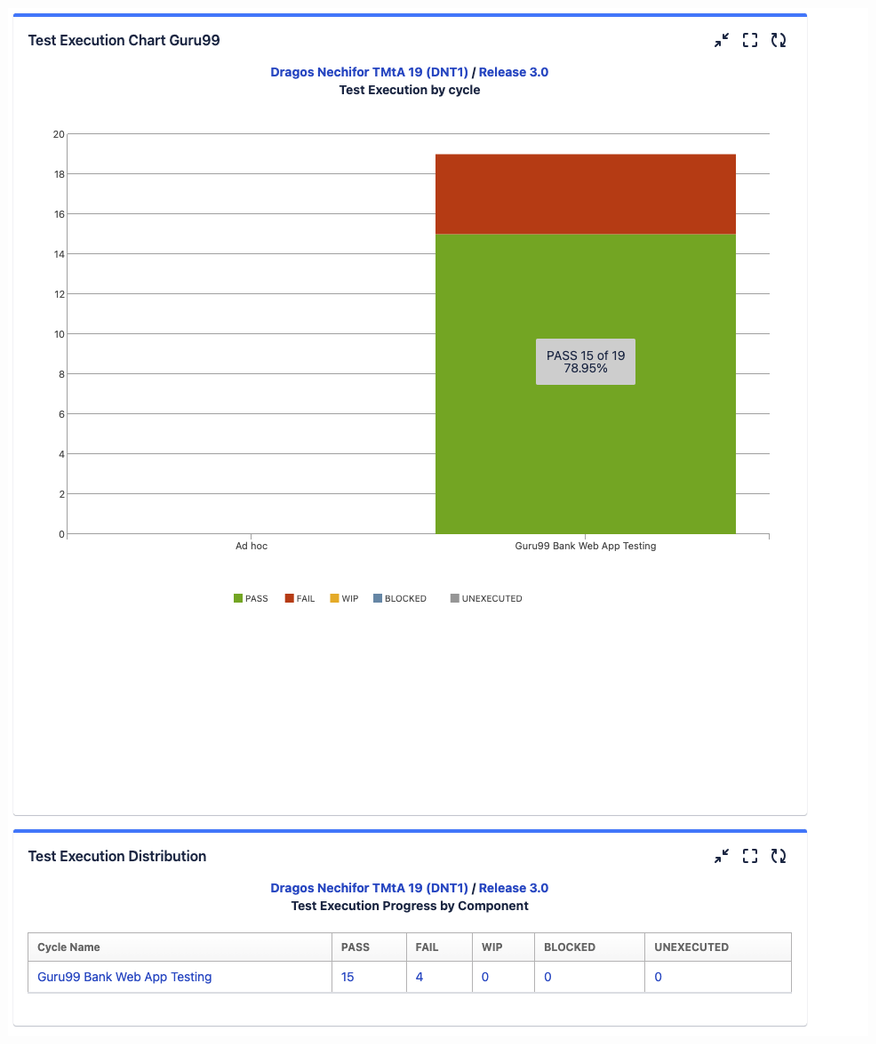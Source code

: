 ![image](https://github.com/Dragosne/Portfolio/blob/main/TM-Projects/TEST%20PLAN%20PROJECT/ProjectImages/ExecutionReport.png)
